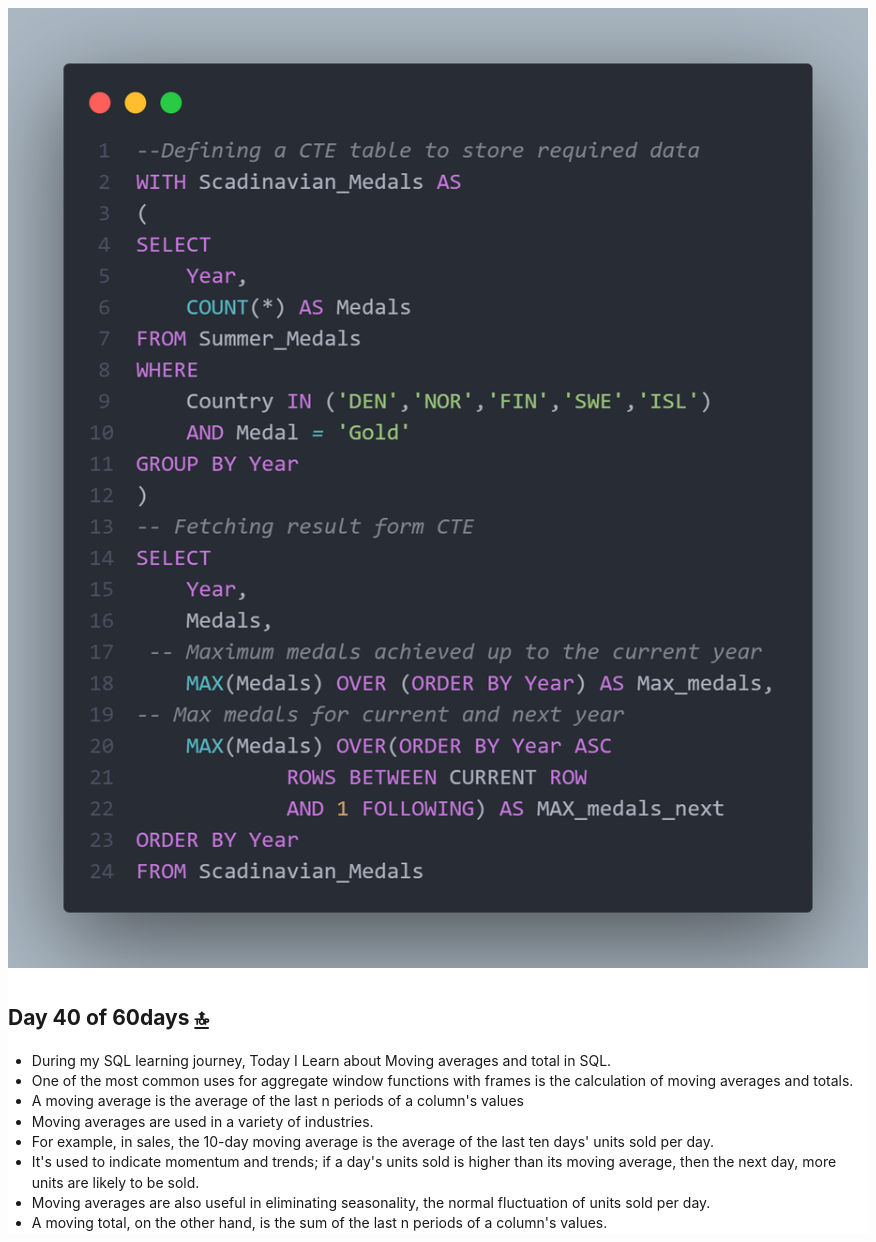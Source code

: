 ![Alt text](Assets/day39(2)of60.png)

## Day 40 of 60days [🔝](#table-of-contents)
- During my SQL learning journey, Today I Learn about Moving averages and total in SQL.
- One of the most common uses for aggregate window functions with frames is the calculation of moving averages and totals.
- A moving average is the average of the last n periods of a column's values
- Moving averages are used in a variety of industries.
- For example, in sales, the 10-day moving average is the average of the last ten days' units sold per day. 
- It's used to indicate momentum and trends; if a day's units sold is higher than its moving average, then the next day, more units are likely to be sold.
- Moving averages are also useful in eliminating seasonality, the normal fluctuation of units sold per day.
- A moving total, on the other hand, is the sum of the last n periods of a column's values. 